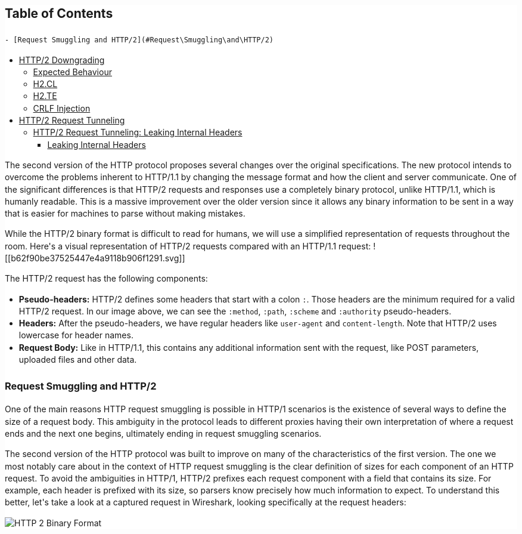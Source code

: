 ## Table of Contents

    - [Request Smuggling and HTTP/2](#Request\Smuggling\and\HTTP/2)
- [HTTP/2 Downgrading](#http/2\downgrading)
  - [Expected Behaviour](#Expected\Behaviour)
  - [H2.CL](#H2.CL)
  - [H2.TE](#H2.TE)
  - [CRLF Injection](#CRLF\Injection)
- [HTTP/2 Request Tunneling](#http/2\request\tunneling)
    - [HTTP/2 Request Tunneling: Leaking Internal Headers](#HTTP/2\Request\Tunneling:\Leaking\Internal\Headers)
      - [Leaking Internal Headers](#Leaking\Internal\Headers)

The second version of the HTTP protocol proposes several changes over the original specifications. The new protocol intends to overcome the problems inherent to HTTP/1.1 by changing the message format and how the client and server communicate. One of the significant differences is that HTTP/2 requests and responses use a completely binary protocol, unlike HTTP/1.1, which is humanly readable. This is a massive improvement over the older version since it allows any binary information to be sent in a way that is easier for machines to parse without making mistakes.

While the HTTP/2 binary format is difficult to read for humans, we will use a simplified representation of requests throughout the room. Here's a visual representation of HTTP/2 requests compared with an HTTP/1.1 request: 
![[b62f90be37525447e4a9118b906f1291.svg]]

The HTTP/2 request has the following components:

- **Pseudo-headers:** HTTP/2 defines some headers that start with a colon `:`. Those headers are the minimum required for a valid HTTP/2 request. In our image above, we can see the `:method`, `:path`, `:scheme` and `:authority` pseudo-headers.
- **Headers:** After the pseudo-headers, we have regular headers like `user-agent` and `content-length`. Note that HTTP/2 uses lowercase for header names.
- **Request Body:** Like in HTTP/1.1, this contains any additional information sent with the request, like POST parameters, uploaded files and other data.

### Request Smuggling and HTTP/2

One of the main reasons HTTP request smuggling is possible in HTTP/1 scenarios is the existence of several ways to define the size of a request body. This ambiguity in the protocol leads to different proxies having their own interpretation of where a request ends and the next one begins, ultimately ending in request smuggling scenarios.

The second version of the HTTP protocol was built to improve on many of the characteristics of the first version. The one we most notably care about in the context of HTTP request smuggling is the clear definition of sizes for each component of an HTTP request. To avoid the ambiguities in HTTP/1, HTTP/2 prefixes each request component with a field that contains its size. For example, each header is prefixed with its size, so parsers know precisely how much information to expect. To understand this better, let's take a look at a captured request in Wireshark, looking specifically at the request headers:

![HTTP 2 Binary Format](https://tryhackme-images.s3.amazonaws.com/user-uploads/5ed5961c6276df568891c3ea/room-content/25f541a57c89cb198f879c7fefee15ec.png)

